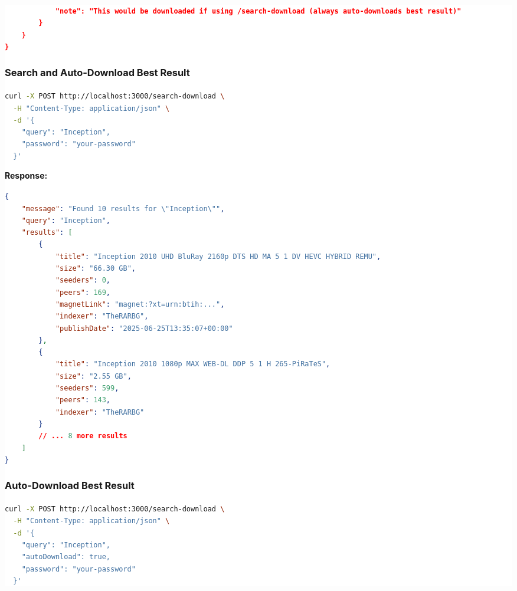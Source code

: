 ```json
            "note": "This would be downloaded if using /search-download (always auto-downloads best result)"
        }
    }
}
```

### **Search and Auto-Download Best Result**

```bash
curl -X POST http://localhost:3000/search-download \
  -H "Content-Type: application/json" \
  -d '{
    "query": "Inception",
    "password": "your-password"
  }'
```

**Response:**

```json
{
    "message": "Found 10 results for \"Inception\"",
    "query": "Inception",
    "results": [
        {
            "title": "Inception 2010 UHD BluRay 2160p DTS HD MA 5 1 DV HEVC HYBRID REMU",
            "size": "66.30 GB",
            "seeders": 0,
            "peers": 169,
            "magnetLink": "magnet:?xt=urn:btih:...",
            "indexer": "TheRARBG",
            "publishDate": "2025-06-25T13:35:07+00:00"
        },
        {
            "title": "Inception 2010 1080p MAX WEB-DL DDP 5 1 H 265-PiRaTeS",
            "size": "2.55 GB",
            "seeders": 599,
            "peers": 143,
            "indexer": "TheRARBG"
        }
        // ... 8 more results
    ]
}
```

### **Auto-Download Best Result**

```bash
curl -X POST http://localhost:3000/search-download \
  -H "Content-Type: application/json" \
  -d '{
    "query": "Inception",
    "autoDownload": true,
    "password": "your-password"
  }'
```
